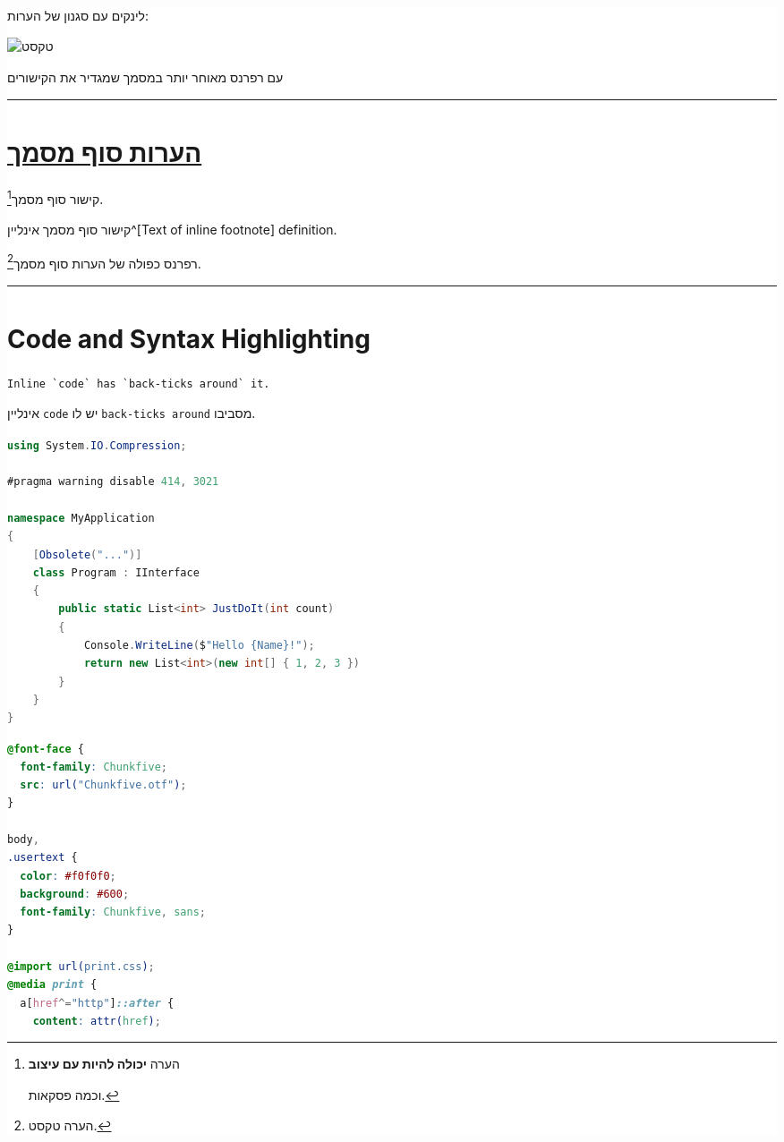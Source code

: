 לינקים עם סגנון של הערות:

![טקסט][id]

עם רפרנס מאוחר יותר במסמך שמגדיר את הקישורים

[id]: https://octodex.github.com/images/dojocat.jpg "טקסט"

---

# [הערות סוף מסמך](https://github.com/markdown-it/markdown-it-footnote)

קישור סוף מסמך[^first].

קישור סוף מסמך אינליין^[Text of inline footnote] definition.

רפרנס כפולה של הערות סוף מסמך[^second].

[^first]: הערה **יכולה להיות עם עיצוב**

    וכמה פסקאות.

[^second]: הערה טקסט.

---

# Code and Syntax Highlighting

```
Inline `code` has `back-ticks around` it.
```

אינליין `code` יש לו `back-ticks around` מסביבו.

```c#
using System.IO.Compression;

#pragma warning disable 414, 3021

namespace MyApplication
{
    [Obsolete("...")]
    class Program : IInterface
    {
        public static List<int> JustDoIt(int count)
        {
            Console.WriteLine($"Hello {Name}!");
            return new List<int>(new int[] { 1, 2, 3 })
        }
    }
}
```

```css
@font-face {
  font-family: Chunkfive;
  src: url("Chunkfive.otf");
}

body,
.usertext {
  color: #f0f0f0;
  background: #600;
  font-family: Chunkfive, sans;
}

@import url(print.css);
@media print {
  a[href^="http"]::after {
    content: attr(href);
```

[טקסט ארביטררי]: https://www.mozilla.org
[1]: http://slashdot.org
[טקסט לינק עצמו]: http://www.reddit.com
[logo]: https://github.com/adam-p/markdown-here/raw/master/src/common/images/icon48.png "טקסט לוגו 2"